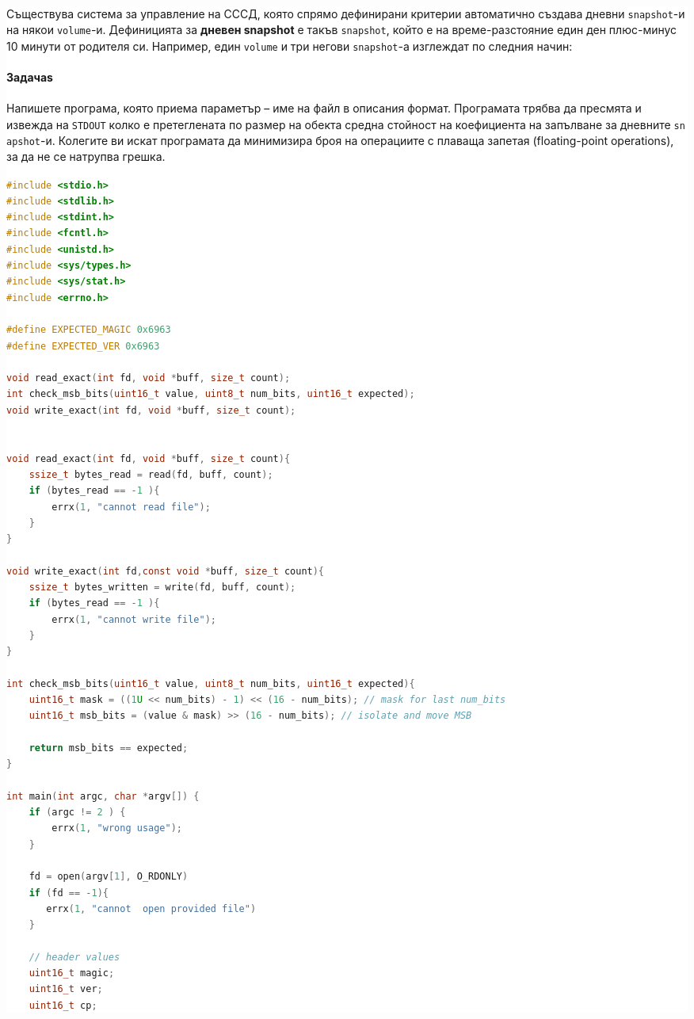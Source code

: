 Съществува система за управление на СССД, която спрямо дефинирани критерии автоматично създава дневни `snapshot`-и на някои `volume`-и. Дефиницията за **дневен snapshot** е такъв `snapshot`, който е на време-разстояние един ден плюс-минус 10 минути от родителя си. Например, един `volume` и три негови `snapshot`-а изглеждат по следния начин:

#### Задачаs
Напишете програма, която приема параметър – име на файл в описания формат. Програмата трябва да пресмята и извежда на `STDOUT` колко е претеглената по размер на обекта средна стойност на коефициента на запълване за дневните `snapshot`-и. Колегите ви искат програмата да минимизира броя на операциите с плаваща запетая (floating-point operations), за да не се натрупва грешка.

```c
#include <stdio.h>
#include <stdlib.h>
#include <stdint.h>
#include <fcntl.h>
#include <unistd.h>
#include <sys/types.h>
#include <sys/stat.h>
#include <errno.h>

#define EXPECTED_MAGIC 0x6963
#define EXPECTED_VER 0x6963

void read_exact(int fd, void *buff, size_t count);
int check_msb_bits(uint16_t value, uint8_t num_bits, uint16_t expected);
void write_exact(int fd, void *buff, size_t count);


void read_exact(int fd, void *buff, size_t count){
    ssize_t bytes_read = read(fd, buff, count);
    if (bytes_read == -1 ){
        errx(1, "cannot read file");
    }
}

void write_exact(int fd,const void *buff, size_t count){
    ssize_t bytes_written = write(fd, buff, count);
    if (bytes_read == -1 ){
        errx(1, "cannot write file");
    }
}

int check_msb_bits(uint16_t value, uint8_t num_bits, uint16_t expected){
    uint16_t mask = ((1U << num_bits) - 1) << (16 - num_bits); // mask for last num_bits
    uint16_t msb_bits = (value & mask) >> (16 - num_bits); // isolate and move MSB

    return msb_bits == expected;
}

int main(int argc, char *argv[]) {
	if (argc != 2 ) {
        errx(1, "wrong usage");
	}

    fd = open(argv[1], O_RDONLY)
    if (fd == -1){
       errx(1, "cannot  open provided file") 
    }

    // header values
    uint16_t magic;
    uint16_t ver;
    uint16_t cp;
```
